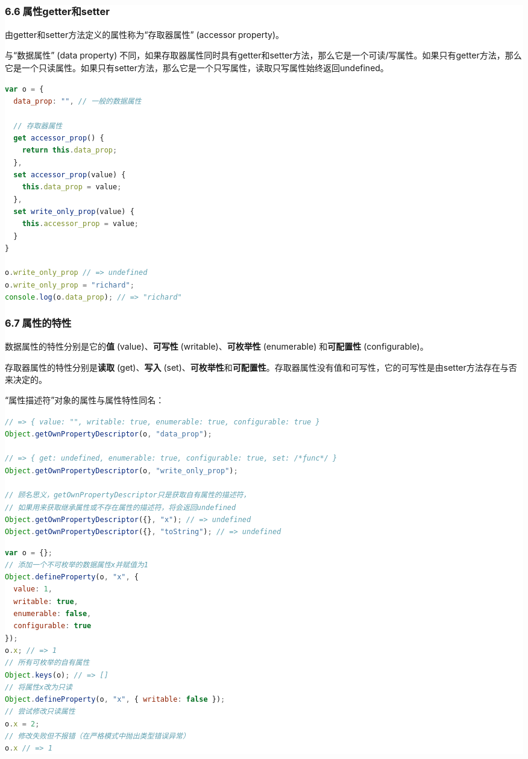 ### 6.6 属性getter和setter

由getter和setter方法定义的属性称为“存取器属性” (accessor property)。

与“数据属性” (data property) 不同，如果存取器属性同时具有getter和setter方法，那么它是一个可读/写属性。如果只有getter方法，那么它是一个只读属性。如果只有setter方法，那么它是一个只写属性，读取只写属性始终返回undefined。

```js
var o = {
  data_prop: "", // 一般的数据属性

  // 存取器属性
  get accessor_prop() {
    return this.data_prop;
  },
  set accessor_prop(value) {
    this.data_prop = value;
  },
  set write_only_prop(value) {
    this.accessor_prop = value;
  }
}

o.write_only_prop // => undefined
o.write_only_prop = "richard";
console.log(o.data_prop); // => "richard"
```

### 6.7 属性的特性

数据属性的特性分别是它的**值** (value)、**可写性** (writable)、**可枚举性** (enumerable) 和**可配置性** (configurable)。

存取器属性的特性分别是**读取** (get)、**写入** (set)、**可枚举性**和**可配置性**。存取器属性没有值和可写性，它的可写性是由setter方法存在与否来决定的。

“属性描述符”对象的属性与属性特性同名：

```js
// => { value: "", writable: true, enumerable: true, configurable: true }
Object.getOwnPropertyDescriptor(o, "data_prop");

// => { get: undefined, enumerable: true, configurable: true, set: /*ƒunc*/ }
Object.getOwnPropertyDescriptor(o, "write_only_prop");

// 顾名思义，getOwnPropertyDescriptor只是获取自有属性的描述符，
// 如果用来获取继承属性或不存在属性的描述符，将会返回undefined
Object.getOwnPropertyDescriptor({}, "x"); // => undefined
Object.getOwnPropertyDescriptor({}, "toString"); // => undefined
```

```js
var o = {};
// 添加一个不可枚举的数据属性x并赋值为1
Object.defineProperty(o, "x", {
  value: 1,
  writable: true,
  enumerable: false,
  configurable: true
});
o.x; // => 1
// 所有可枚举的自有属性
Object.keys(o); // => []
// 将属性x改为只读
Object.defineProperty(o, "x", { writable: false });
// 尝试修改只读属性
o.x = 2;
// 修改失败但不报错（在严格模式中抛出类型错误异常）
o.x // => 1
```